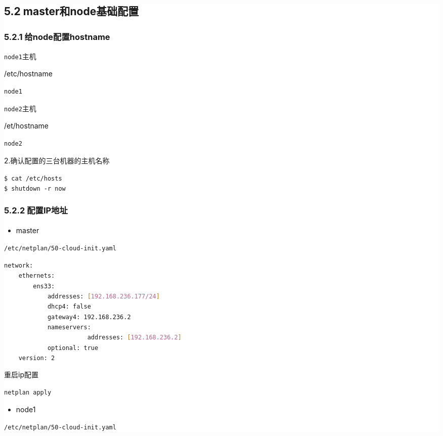 ## 5.2 master和node基础配置

### 5.2.1 给node配置hostname

`node1`主机

/etc/hostname

```bash
node1
```

`node2`主机

/et/hostname

```bash
node2
```

2.确认配置的三台机器的主机名称

```shell
$ cat /etc/hosts
$ shutdown -r now
```



### 5.2.2 配置IP地址

* master

`/etc/netplan/50-cloud-init.yaml `

```bash
network:
    ethernets:
        ens33:
            addresses: [192.168.236.177/24]
            dhcp4: false
            gateway4: 192.168.236.2
            nameservers:
                       addresses: [192.168.236.2]
            optional: true
    version: 2
```

重启ip配置

```bash
netplan apply
```



* node1

`/etc/netplan/50-cloud-init.yaml `
